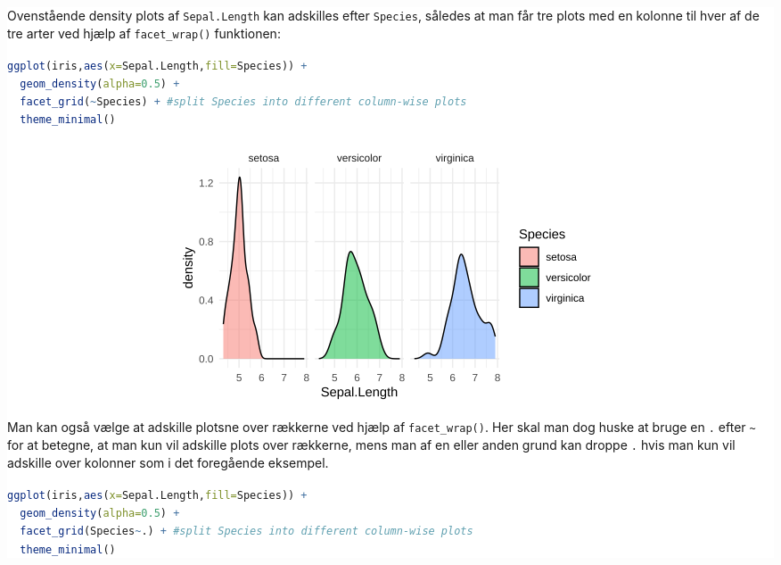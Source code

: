 Ovenstående density plots af `Sepal.Length` kan adskilles efter `Species`, således at man får tre plots med en kolonne til hver af de tre arter ved hjælp af `facet_wrap()` funktionen:


```r
ggplot(iris,aes(x=Sepal.Length,fill=Species)) + 
  geom_density(alpha=0.5) + 
  facet_grid(~Species) + #split Species into different column-wise plots
  theme_minimal()
```

<img src="04-visual_files/figure-html/unnamed-chunk-31-1.svg" width="480" style="display: block; margin: auto;" />

Man kan også vælge at adskille plotsne over rækkerne ved hjælp af `facet_wrap()`. Her skal man dog huske at bruge en `.` efter `~` for at betegne, at man kun vil adskille plots over rækkerne, mens man af en eller anden grund kan droppe `.` hvis man kun vil adskille over kolonner som i det foregående eksempel.


```r
ggplot(iris,aes(x=Sepal.Length,fill=Species)) + 
  geom_density(alpha=0.5) + 
  facet_grid(Species~.) + #split Species into different column-wise plots
  theme_minimal()
```
